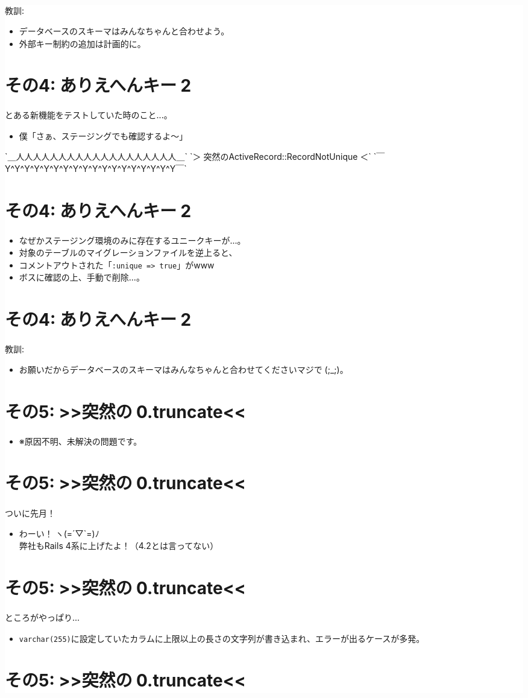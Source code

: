 教訓:

- データベースのスキーマはみんなちゃんと合わせよう。
- 外部キー制約の追加は計画的に。

# その4: ありえへんキー 2

とある新機能をテストしていた時のこと...。

- 僕「さぁ、ステージングでも確認するよ〜」

<div class="incremental">
`＿人人人人人人人人人人人人人人人人人人人＿`
`＞  突然のActiveRecord::RecordNotUnique  ＜`
`￣Y^Y^Y^Y^Y^Y^Y^Y^Y^Y^Y^Y^Y^Y^Y^Y^Y^Y￣`
</div>

# その4: ありえへんキー 2

- なぜかステージング環境のみに存在するユニークキーが...。
- 対象のテーブルのマイグレーションファイルを逆上ると、
- コメントアウトされた「`:unique => true`」がwww
- ボスに確認の上、手動で削除...。

# その4: ありえへんキー 2

教訓:

- お願いだからデータベースのスキーマはみんなちゃんと合わせてくださいマジで (;\_;)。

# その5: &gt;&gt;突然の 0.truncate&lt;&lt;

- ※原因不明、未解決の問題です。

# その5: &gt;&gt;突然の 0.truncate&lt;&lt;

ついに先月！

- わーい！ ヽ(=´▽\`=)ﾉ  
  弊社もRails 4系に上げたよ！（4.2とは言ってない）

# その5: &gt;&gt;突然の 0.truncate&lt;&lt;

ところがやっぱり...

- `varchar(255)`に設定していたカラムに上限以上の長さの文字列が書き込まれ、エラーが出るケースが多発。

# その5: &gt;&gt;突然の 0.truncate&lt;&lt;
